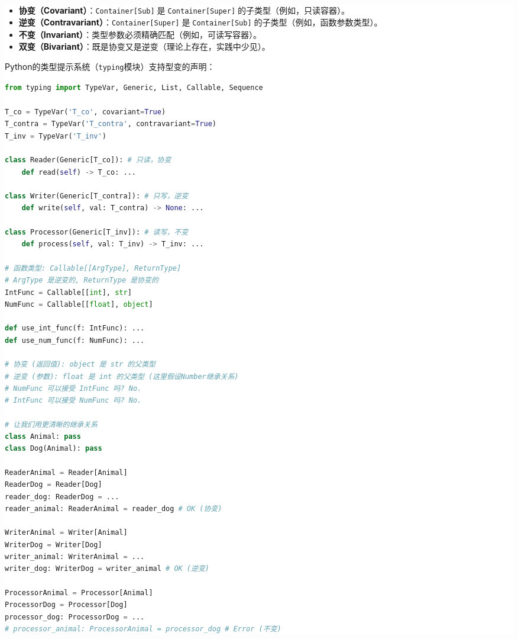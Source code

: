 - **协变（Covariant）**：`Container[Sub]` 是 `Container[Super]` 的子类型（例如，只读容器）。
- **逆变（Contravariant）**：`Container[Super]` 是 `Container[Sub]` 的子类型（例如，函数参数类型）。
- **不变（Invariant）**：类型参数必须精确匹配（例如，可读写容器）。
- **双变（Bivariant）**：既是协变又是逆变（理论上存在，实践中少见）。

Python的类型提示系统（`typing`模块）支持型变的声明：

```python
from typing import TypeVar, Generic, List, Callable, Sequence

T_co = TypeVar('T_co', covariant=True)
T_contra = TypeVar('T_contra', contravariant=True)
T_inv = TypeVar('T_inv')

class Reader(Generic[T_co]): # 只读，协变
    def read(self) -> T_co: ...

class Writer(Generic[T_contra]): # 只写，逆变
    def write(self, val: T_contra) -> None: ...

class Processor(Generic[T_inv]): # 读写，不变
    def process(self, val: T_inv) -> T_inv: ...

# 函数类型: Callable[[ArgType], ReturnType]
# ArgType 是逆变的, ReturnType 是协变的
IntFunc = Callable[[int], str]
NumFunc = Callable[[float], object] 

def use_int_func(f: IntFunc): ...
def use_num_func(f: NumFunc): ...

# 协变 (返回值): object 是 str 的父类型
# 逆变 (参数): float 是 int 的父类型 (这里假设Number继承关系)
# NumFunc 可以接受 IntFunc 吗? No.
# IntFunc 可以接受 NumFunc 吗? No.

# 让我们用更清晰的继承关系
class Animal: pass
class Dog(Animal): pass

ReaderAnimal = Reader[Animal]
ReaderDog = Reader[Dog]
reader_dog: ReaderDog = ...
reader_animal: ReaderAnimal = reader_dog # OK (协变)

WriterAnimal = Writer[Animal]
WriterDog = Writer[Dog]
writer_animal: WriterAnimal = ...
writer_dog: WriterDog = writer_animal # OK (逆变)

ProcessorAnimal = Processor[Animal]
ProcessorDog = Processor[Dog]
processor_dog: ProcessorDog = ...
# processor_animal: ProcessorAnimal = processor_dog # Error (不变)
```
